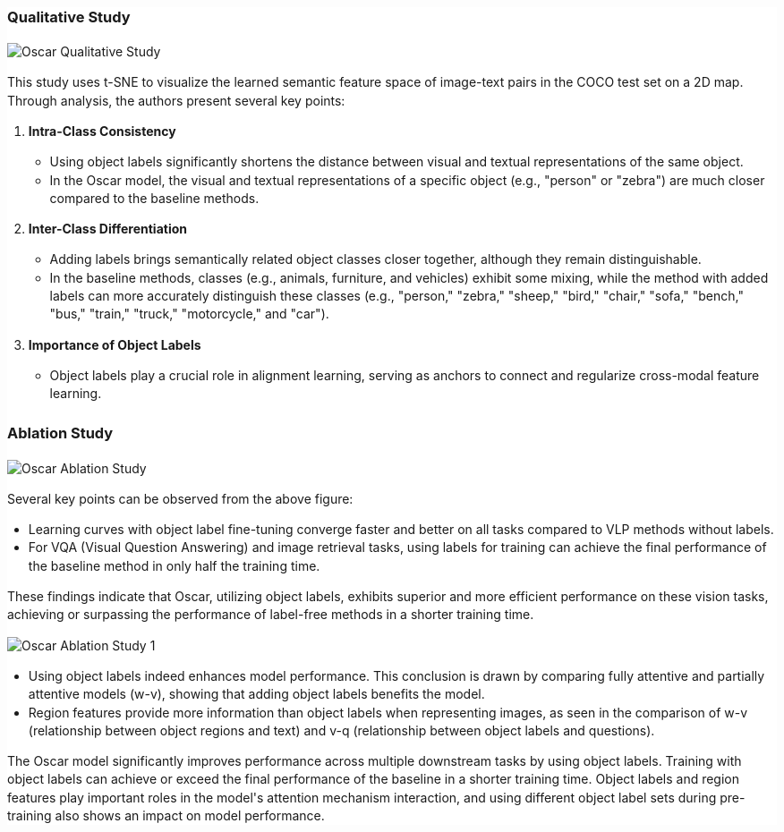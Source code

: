 ### Qualitative Study

![Oscar Qualitative Study](./img/oscar_5.jpg)

This study uses t-SNE to visualize the learned semantic feature space of image-text pairs in the COCO test set on a 2D map. Through analysis, the authors present several key points:

1. **Intra-Class Consistency**

   - Using object labels significantly shortens the distance between visual and textual representations of the same object.
   - In the Oscar model, the visual and textual representations of a specific object (e.g., "person" or "zebra") are much closer compared to the baseline methods.

2. **Inter-Class Differentiation**

   - Adding labels brings semantically related object classes closer together, although they remain distinguishable.
   - In the baseline methods, classes (e.g., animals, furniture, and vehicles) exhibit some mixing, while the method with added labels can more accurately distinguish these classes (e.g., "person," "zebra," "sheep," "bird," "chair," "sofa," "bench," "bus," "train," "truck," "motorcycle," and "car").

3. **Importance of Object Labels**
   - Object labels play a crucial role in alignment learning, serving as anchors to connect and regularize cross-modal feature learning.

### Ablation Study

![Oscar Ablation Study](./img/oscar_6.jpg)

Several key points can be observed from the above figure:

- Learning curves with object label fine-tuning converge faster and better on all tasks compared to VLP methods without labels.
- For VQA (Visual Question Answering) and image retrieval tasks, using labels for training can achieve the final performance of the baseline method in only half the training time.

These findings indicate that Oscar, utilizing object labels, exhibits superior and more efficient performance on these vision tasks, achieving or surpassing the performance of label-free methods in a shorter training time.

![Oscar Ablation Study 1](./img/oscar_7.jpg)

- Using object labels indeed enhances model performance. This conclusion is drawn by comparing fully attentive and partially attentive models (w-v), showing that adding object labels benefits the model.
- Region features provide more information than object labels when representing images, as seen in the comparison of w-v (relationship between object regions and text) and v-q (relationship between object labels and questions).

The Oscar model significantly improves performance across multiple downstream tasks by using object labels. Training with object labels can achieve or exceed the final performance of the baseline in a shorter training time. Object labels and region features play important roles in the model's attention mechanism interaction, and using different object label sets during pre-training also shows an impact on model performance.

